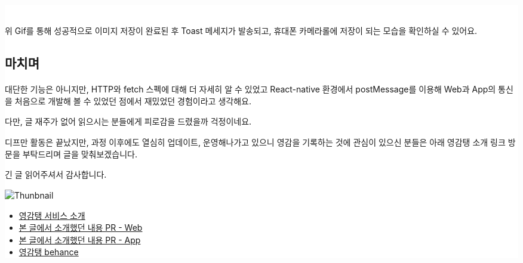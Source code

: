 <div align="center">

<img src="https://user-images.githubusercontent.com/26461307/181241903-2ffa159c-db36-4790-b6ed-b3f04f298187.gif" alt="" width="50%" />

</div>

위 Gif를 통해 성공적으로 이미지 저장이 완료된 후 Toast 메세지가 발송되고, 휴대폰 카메라롤에 저장이 되는 모습을 확인하실 수 있어요.

## 마치며

대단한 기능은 아니지만, HTTP와 fetch 스펙에 대해 더 자세히 알 수 있었고 React-native 환경에서 postMessage를 이용해 Web과 App의 통신을 처음으로 개발해 볼 수 있었던 점에서 재밌었던 경험이라고 생각해요.

다만, 글 재주가 없어 읽으시는 분들에게 피로감을 드렸을까 걱정이네요.

디프만 활동은 끝났지만, 과정 이후에도 열심히 업데이트, 운영해나가고 있으니 영감을 기록하는 것에 관심이 있으신 분들은 아래 영감탱 소개 링크 방문을 부탁드리며 글을 맞춰보겠습니다.

긴 글 읽어주셔서 감사합니다.

![Thunbnail](https://user-images.githubusercontent.com/26461307/181249281-c8f51502-3dce-4d72-a362-3a813f2831c2.png)

- [영감탱 서비스 소개](https://gifted-puffin-352.notion.site/c363eee70970491f84d7d1f47c22e992)
- [본 글에서 소개했던 내용 PR - Web](https://github.com/depromeet/ygtang-client/pull/474)
- [본 글에서 소개했던 내용 PR - App](https://github.com/depromeet/ygtang-app/pull/119)
- [영감탱 behance](https://www.behance.net/gallery/147207859/TANG-Inspiration-Archiving-App)
